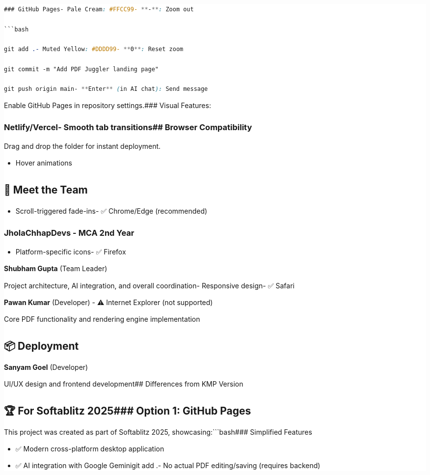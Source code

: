 ```css
### GitHub Pages- Pale Cream: #FFCC99- **-**: Zoom out

```bash

git add .- Muted Yellow: #DDDD99- **0**: Reset zoom

git commit -m "Add PDF Juggler landing page"

git push origin main- **Enter** (in AI chat): Send message

```

Enable GitHub Pages in repository settings.### Visual Features:



### Netlify/Vercel- Smooth tab transitions## Browser Compatibility

Drag and drop the folder for instant deployment.

- Hover animations

## 👥 Meet the Team

- Scroll-triggered fade-ins- ✅ Chrome/Edge (recommended)

### JholaChhapDevs - MCA 2nd Year

- Platform-specific icons- ✅ Firefox

**Shubham Gupta** (Team Leader)  

Project architecture, AI integration, and overall coordination- Responsive design- ✅ Safari



**Pawan Kumar** (Developer)  - ⚠️ Internet Explorer (not supported)

Core PDF functionality and rendering engine implementation

## 📦 Deployment

**Sanyam Goel** (Developer)  

UI/UX design and frontend development## Differences from KMP Version



## 🏆 For Softablitz 2025### Option 1: GitHub Pages



This project was created as part of Softablitz 2025, showcasing:```bash### Simplified Features

- ✅ Modern cross-platform desktop application

- ✅ AI integration with Google Geminigit add .- No actual PDF editing/saving (requires backend)
